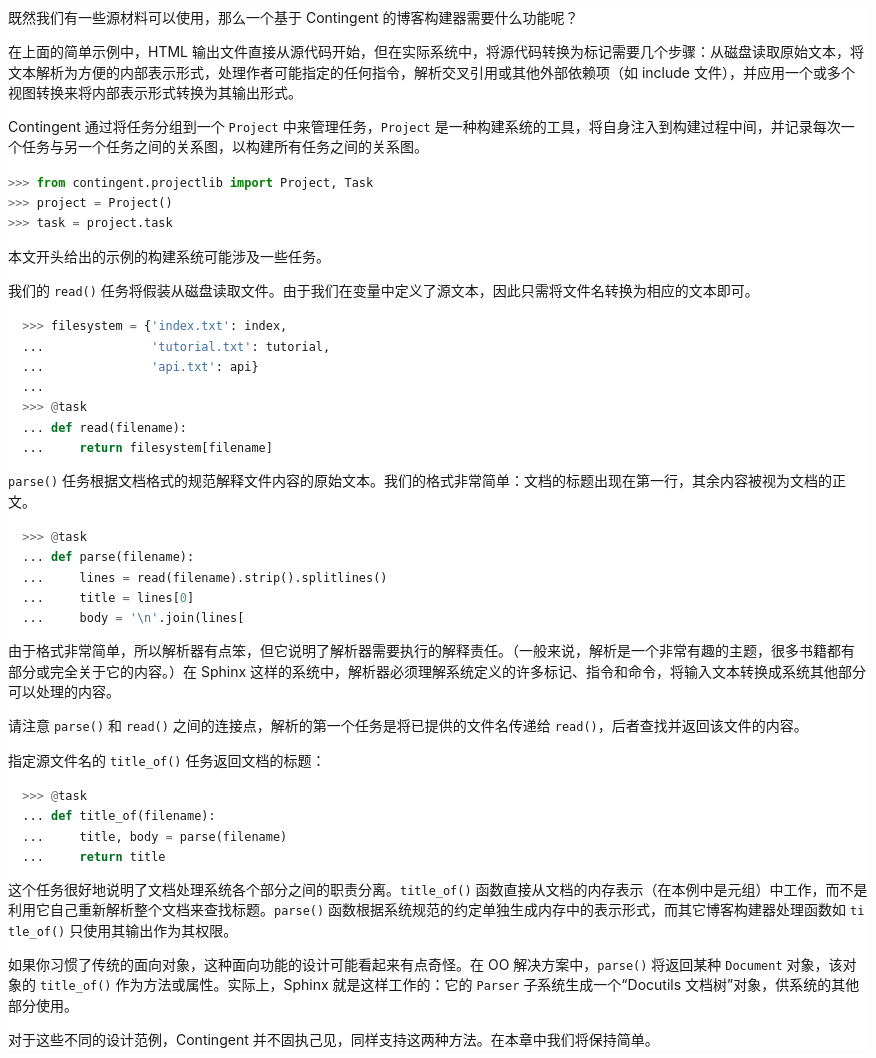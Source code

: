 既然我们有一些源材料可以使用，那么一个基于 Contingent 的博客构建器需要什么功能呢？

在上面的简单示例中，HTML 输出文件直接从源代码开始，但在实际系统中，将源代码转换为标记需要几个步骤：从磁盘读取原始文本，将文本解析为方便的内部表示形式，处理作者可能指定的任何指令，解析交叉引用或其他外部依赖项（如 include 文件），并应用一个或多个视图转换来将内部表示形式转换为其输出形式。

Contingent 通过将任务分组到一个 `Project` 中来管理任务，`Project` 是一种构建系统的工具，将自身注入到构建过程中间，并记录每次一个任务与另一个任务之间的关系图，以构建所有任务之间的关系图。

```py
>>> from contingent.projectlib import Project, Task
>>> project = Project()
>>> task = project.task
```

本文开头给出的示例的构建系统可能涉及一些任务。

我们的 `read()` 任务将假装从磁盘读取文件。由于我们在变量中定义了源文本，因此只需将文件名转换为相应的文本即可。

```py
  >>> filesystem = {'index.txt': index,
  ...               'tutorial.txt': tutorial,
  ...               'api.txt': api}
  ...
  >>> @task
  ... def read(filename):
  ...     return filesystem[filename]
```

`parse()` 任务根据文档格式的规范解释文件内容的原始文本。我们的格式非常简单：文档的标题出现在第一行，其余内容被视为文档的正文。

```py
  >>> @task
  ... def parse(filename):
  ...     lines = read(filename).strip().splitlines()
  ...     title = lines[0]
  ...     body = '\n'.join(lines[
```

由于格式非常简单，所以解析器有点笨，但它说明了解析器需要执行的解释责任。（一般来说，解析是一个非常有趣的主题，很多书籍都有部分或完全关于它的内容。）在 Sphinx 这样的系统中，解析器必须理解系统定义的许多标记、指令和命令，将输入文本转换成系统其他部分可以处理的内容。

请注意 `parse()` 和 `read()` 之间的连接点，解析的第一个任务是将已提供的文件名传递给 `read()`，后者查找并返回该文件的内容。

指定源文件名的 `title_of()` 任务返回文档的标题：

```py
  >>> @task
  ... def title_of(filename):
  ...     title, body = parse(filename)
  ...     return title
```

这个任务很好地说明了文档处理系统各个部分之间的职责分离。`title_of()` 函数直接从文档的内存表示（在本例中是元组）中工作，而不是利用它自己重新解析整个文档来查找标题。`parse()` 函数根据系统规范的约定单独生成内存中的表示形式，而其它博客构建器处理函数如 `title_of()` 只使用其输出作为其权限。

如果你习惯了传统的面向对象，这种面向功能的设计可能看起来有点奇怪。在 OO 解决方案中，`parse()` 将返回某种 `Document` 对象，该对象的 `title_of()` 作为方法或属性。实际上，Sphinx 就是这样工作的：它的 `Parser` 子系统生成一个“Docutils 文档树”对象，供系统的其他部分使用。

对于这些不同的设计范例，Contingent 并不固执己见，同样支持这两种方法。在本章中我们将保持简单。
